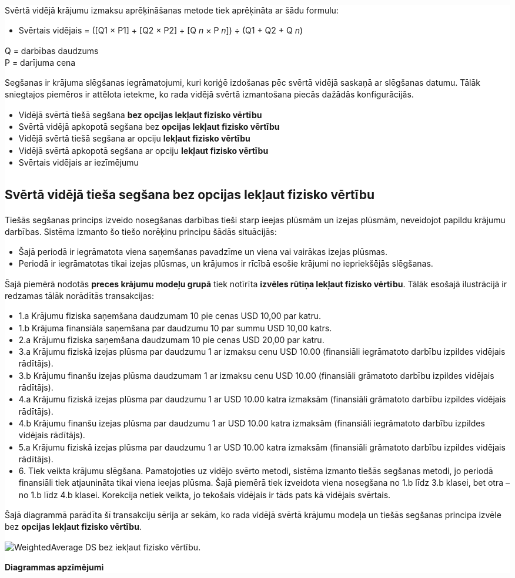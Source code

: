 Svērtā vidējā krājumu izmaksu aprēķināšanas metode tiek aprēķināta ar šādu formulu:

- Svērtais vidējais = (\[Q1 × P1\] + \[Q2 × P2\] + \[Q *n* × P *n*\]) ÷ (Q1 + Q2 + Q *n*)

Q = darbības daudzums  
P = darījuma cena

Segšanas ir krājuma slēgšanas iegrāmatojumi, kuri koriģē izdošanas pēc svērtā vidējā saskaņā ar slēgšanas datumu. Tālāk sniegtajos piemēros ir attēlota ietekme, ko rada vidējā svērtā izmantošana piecās dažādās konfigurācijās.

- Vidējā svērtā tiešā segšana **bez opcijas Iekļaut fizisko vērtību**
- Svērtā vidējā apkopotā segšana bez **opcijas Iekļaut fizisko vērtību**
- Vidējā svērtā tiešā segšana ar opciju **Iekļaut fizisko vērtību**
- Vidējā svērtā apkopotā segšana ar opciju **Iekļaut fizisko vērtību**
- Svērtais vidējais ar iezīmējumu

## <a name="weighted-average-direct-settlement-without-include-physical-value"></a>Svērtā vidējā tieša segšana bez opcijas Iekļaut fizisko vērtību

Tiešās segšanas princips izveido nosegšanas darbības tieši starp ieejas plūsmām un izejas plūsmām, neveidojot papildu krājumu darbības. Sistēma izmanto šo tiešo norēķinu principu šādās situācijās:

- Šajā periodā ir iegrāmatota viena saņemšanas pavadzīme un viena vai vairākas izejas plūsmas.
- Periodā ir iegrāmatotas tikai izejas plūsmas, un krājumos ir rīcībā esošie krājumi no iepriekšējās slēgšanas.

Šajā piemērā nodotās **preces krājumu modeļu grupā** tiek notīrīta **izvēles rūtiņa Iekļaut fizisko vērtību**. Tālāk esošajā ilustrācijā ir redzamas tālāk norādītās transakcijas:

- 1.a Krājumu fiziska saņemšana daudzumam 10 pie cenas USD 10,00 par katru.
- 1.b Krājuma finansiāla saņemšana par daudzumu 10 par summu USD 10,00 katrs.
- 2.a Krājumu fiziska saņemšana daudzumam 10 pie cenas USD 20,00 par katru.
- 3.a Krājumu fiziskā izejas plūsma par daudzumu 1 ar izmaksu cenu USD 10.00 (finansiāli iegrāmatoto darbību izpildes vidējais rādītājs).
- 3.b Krājumu finanšu izejas plūsma daudzumam 1 ar izmaksu cenu USD 10.00 (finansiāli grāmatoto darbību izpildes vidējais rādītājs).
- 4.a Krājumu fiziskā izejas plūsma par daudzumu 1 ar USD 10.00 katra izmaksām (finansiāli grāmatoto darbību izpildes vidējais rādītājs).
- 4.b Krājumu finanšu izejas plūsma par daudzumu 1 ar USD 10.00 katra izmaksām (finansiāli iegrāmatoto darbību izpildes vidējais rādītājs).
- 5.a Krājumu fiziskā izejas plūsma par daudzumu 1 ar USD 10.00 katra izmaksām (finansiāli grāmatoto darbību izpildes vidējais rādītājs).
- 6\. Tiek veikta krājumu slēgšana. Pamatojoties uz vidējo svērto metodi, sistēma izmanto tiešās segšanas metodi, jo periodā finansiāli tiek atjaunināta tikai viena ieejas plūsma. Šajā piemērā tiek izveidota viena nosegšana no 1.b līdz 3.b klasei, bet otra – no 1.b līdz 4.b klasei. Korekcija netiek veikta, jo tekošais vidējais ir tāds pats kā vidējais svērtais.

Šajā diagrammā parādīta šī transakciju sērija ar sekām, ko rada vidējā svērtā krājumu modeļa un tiešās segšanas principa izvēle bez **opcijas Iekļaut fizisko vērtību**.

![WeightedAverage DS bez iekļaut fizisko vērtību.](media/weighted-average-direct-settlement-without-include-physical-value.png)

**Diagrammas apzīmējumi**
